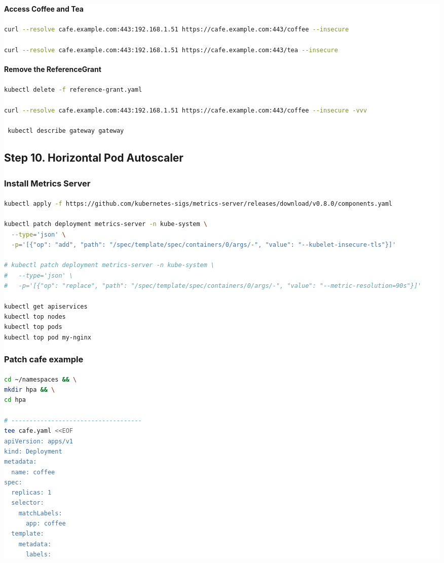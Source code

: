 #### Access Coffee and Tea

```bash
curl --resolve cafe.example.com:443:192.168.1.51 https://cafe.example.com:443/coffee --insecure

curl --resolve cafe.example.com:443:192.168.1.51 https://cafe.example.com:443/tea --insecure
```

#### Remove the ReferenceGrant

```bash
kubectl delete -f reference-grant.yaml

curl --resolve cafe.example.com:443:192.168.1.51 https://cafe.example.com:443/coffee --insecure -vvv

 kubectl describe gateway gateway
```

<a id="step10"></a>

## Step 10. Horizontal Pod Autoscaler

### Install Metrics Server

```bash
kubectl apply -f https://github.com/kubernetes-sigs/metrics-server/releases/download/v0.8.0/components.yaml

kubectl patch deployment metrics-server -n kube-system \
  --type='json' \
  -p='[{"op": "add", "path": "/spec/template/spec/containers/0/args/-", "value": "--kubelet-insecure-tls"}]'

# kubectl patch deployment metrics-server -n kube-system \
#   --type='json' \
#   -p='[{"op": "replace", "path": "/spec/template/spec/containers/0/args/-", "value": "--metric-resolution=90s"}]'

kubectl get apiservices
kubectl top nodes
kubectl top pods
kubectl top pod my-nginx
```

### Patch cafe example

```bash
cd ~/namespaces && \
mkdir hpa && \
cd hpa

# ------------------------------------
tee cafe.yaml <<EOF
apiVersion: apps/v1
kind: Deployment
metadata:
  name: coffee
spec:
  replicas: 1
  selector:
    matchLabels:
      app: coffee
  template:
    metadata:
      labels:
```